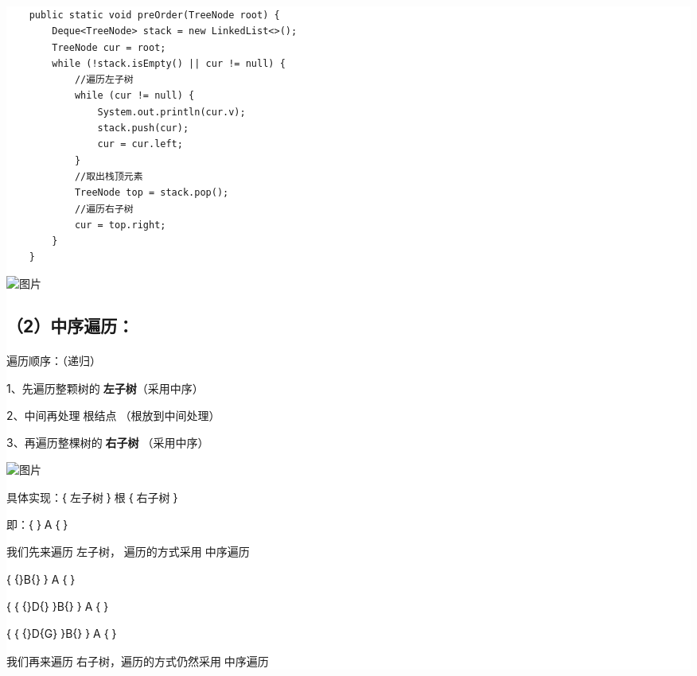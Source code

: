 ```
    public static void preOrder(TreeNode root) {
        Deque<TreeNode> stack = new LinkedList<>();
        TreeNode cur = root;
        while (!stack.isEmpty() || cur != null) {
            //遍历左子树
            while (cur != null) {
                System.out.println(cur.v);
                stack.push(cur);
                cur = cur.left;
            }
            //取出栈顶元素
            TreeNode top = stack.pop();
            //遍历右子树
            cur = top.right;
        }
    }
```

![图片](%E6%A0%91-%E6%96%87%E7%AB%A0-%E9%81%8D%E5%8E%86.assets/640)





## **（2）中序遍历：**

遍历顺序：（递归）

1、先遍历整颗树的 **左子树**（采用中序）

2、中间再处理 根结点 （根放到中间处理）

3、再遍历整棵树的 **右子树** （采用中序）

![图片](%E6%A0%91-%E6%96%87%E7%AB%A0-%E9%81%8D%E5%8E%86.assets/640)



具体实现：{ 左子树 } 根 { 右子树 }

即：{ } A { }



我们先来遍历 左子树， 遍历的方式采用 中序遍历



{ {}B{} } A { }



{ { {}D{} }B{} } A { }



{ { {}D{G} }B{} } A { }



我们再来遍历 右子树，遍历的方式仍然采用 中序遍历

